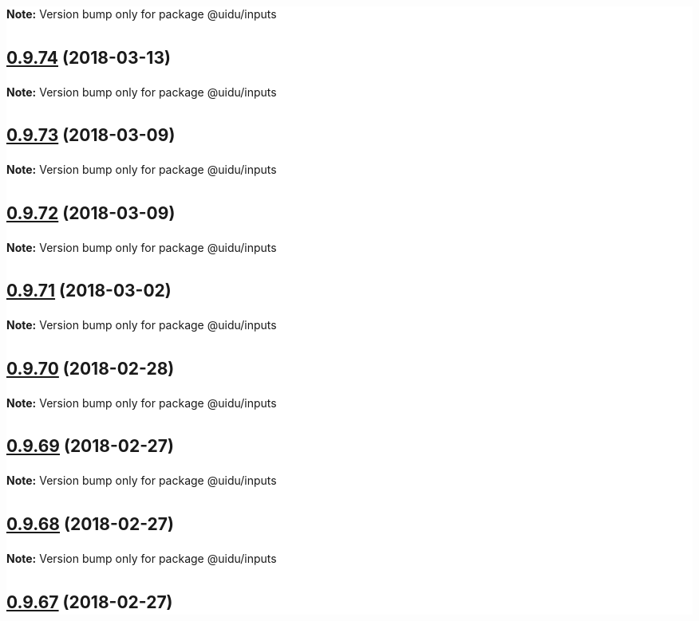 **Note:** Version bump only for package @uidu/inputs

<a name="0.9.74"></a>

## [0.9.74](https://github.com/uidu-org/uidu-ui-kit/compare/@uidu/inputs@0.9.73...@uidu/inputs@0.9.74) (2018-03-13)

**Note:** Version bump only for package @uidu/inputs

<a name="0.9.73"></a>

## [0.9.73](https://github.com/uidu-org/uidu-ui-kit/compare/@uidu/inputs@0.9.72...@uidu/inputs@0.9.73) (2018-03-09)

**Note:** Version bump only for package @uidu/inputs

<a name="0.9.72"></a>

## [0.9.72](https://github.com/uidu-org/uidu-ui-kit/compare/@uidu/inputs@0.9.71...@uidu/inputs@0.9.72) (2018-03-09)

**Note:** Version bump only for package @uidu/inputs

<a name="0.9.71"></a>

## [0.9.71](https://github.com/uidu-org/uidu-ui-kit/compare/@uidu/inputs@0.9.70...@uidu/inputs@0.9.71) (2018-03-02)

**Note:** Version bump only for package @uidu/inputs

<a name="0.9.70"></a>

## [0.9.70](https://github.com/uidu-org/uidu-ui-kit/compare/@uidu/inputs@0.9.69...@uidu/inputs@0.9.70) (2018-02-28)

**Note:** Version bump only for package @uidu/inputs

<a name="0.9.69"></a>

## [0.9.69](https://github.com/uidu-org/uidu-ui-kit/compare/@uidu/inputs@0.9.68...@uidu/inputs@0.9.69) (2018-02-27)

**Note:** Version bump only for package @uidu/inputs

<a name="0.9.68"></a>

## [0.9.68](https://github.com/uidu-org/uidu-ui-kit/compare/@uidu/inputs@0.9.67...@uidu/inputs@0.9.68) (2018-02-27)

**Note:** Version bump only for package @uidu/inputs

<a name="0.9.67"></a>

## [0.9.67](https://github.com/uidu-org/uidu-ui-kit/compare/@uidu/inputs@0.9.66...@uidu/inputs@0.9.67) (2018-02-27)
